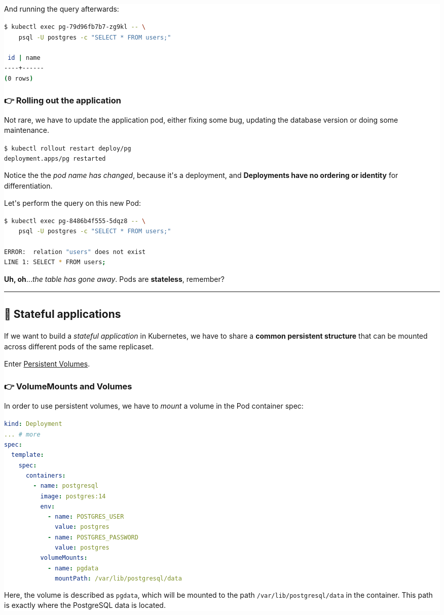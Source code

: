 And running the query afterwards:
```bash
$ kubectl exec pg-79d96fb7b7-zg9kl -- \
    psql -U postgres -c "SELECT * FROM users;"

 id | name
----+------
(0 rows)
```

### 👉 Rolling out the application
Not rare, we have to update the application pod, either fixing some bug, updating the database version or doing some maintenance.
```bash
$ kubectl rollout restart deploy/pg
deployment.apps/pg restarted
```
Notice the the _pod name has changed_, because it's a deployment, and **Deployments have no ordering or identity** for differentiation.

Let's perform the query on this new Pod:
```bash
$ kubectl exec pg-8486b4f555-5dqz8 -- \
    psql -U postgres -c "SELECT * FROM users;"

ERROR:  relation "users" does not exist
LINE 1: SELECT * FROM users;
```
**Uh, oh**..._the table has gone away_. Pods are **stateless**, remember?

--- 

## 🔵 Stateful applications
If we want to build a _stateful application_ in Kubernetes, we have to share a **common persistent structure** that can be mounted across different pods of the same replicaset.

Enter [Persistent Volumes](https://kubernetes.io/docs/concepts/storage/persistent-volumes/).

### 👉 VolumeMounts and Volumes
In order to use persistent volumes, we have to _mount_ a volume in the Pod container spec:
```yaml
kind: Deployment
... # more
spec:
  template:
    spec:
      containers:
        - name: postgresql
          image: postgres:14
          env:
            - name: POSTGRES_USER
              value: postgres
            - name: POSTGRES_PASSWORD
              value: postgres
          volumeMounts:
            - name: pgdata
              mountPath: /var/lib/postgresql/data
```
Here, the volume is described as `pgdata`, which will be mounted to the path `/var/lib/postgresql/data` in the container. This path is exactly where the PostgreSQL data is located.

